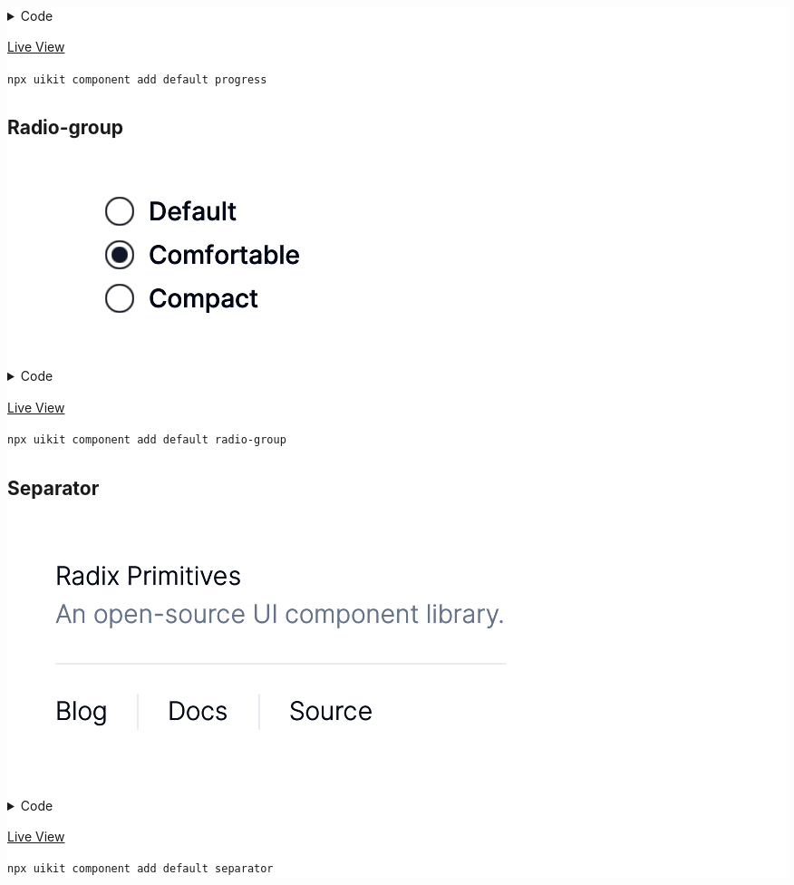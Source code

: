 <details><summary>Code</summary></details>

[Live View](https://pmndrs.github.io/uikit/examples/default/?component=progress)   
```bash
npx uikit component add default progress
```

## Radio-group
![radio-group example image](./default/radio-group.png)

<details><summary>Code</summary></details>

[Live View](https://pmndrs.github.io/uikit/examples/default/?component=radio-group)   
```bash
npx uikit component add default radio-group
```

## Separator
![separator example image](./default/separator.png)

<details><summary>Code</summary></details>

[Live View](https://pmndrs.github.io/uikit/examples/default/?component=separator)   
```bash
npx uikit component add default separator
```
